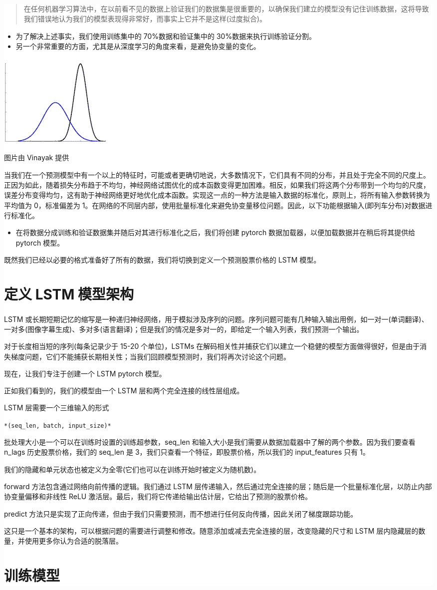 > 在任何机器学习算法中，在以前看不见的数据上验证我们的数据集是很重要的，以确保我们建立的模型没有记住训练数据，这将导致我们错误地认为我们的模型表现得非常好，而事实上它并不是这样(过度拟合)。

*   为了解决上述事实，我们使用训练集中的 70%数据和验证集中的 30%数据来执行训练验证分割。
*   另一个非常重要的方面，尤其是从深度学习的角度来看，是避免协变量的变化。

![](img/980efc1a5dc11c67f8140ab235864b13.png)

图片由 Vinayak 提供

当我们在一个预测模型中有一个以上的特征时，可能或者更确切地说，大多数情况下，它们具有不同的分布，并且处于完全不同的尺度上。正因为如此，随着损失分布趋于不均匀，神经网络试图优化的成本函数变得更加困难。相反，如果我们将这两个分布带到一个均匀的尺度，误差分布变得均匀，这有助于神经网络更好地优化成本函数。实现这一点的一种方法是输入数据的标准化，原则上，将所有输入参数转换为平均值为 0，标准偏差为 1。在网络的不同层内部，使用批量标准化来避免协变量移位问题。因此，以下功能根据输入(即列车分布)对数据进行标准化。

*   在将数据分成训练和验证数据集并随后对其进行标准化之后，我们将创建 pytorch 数据加载器，以便加载数据并在稍后将其提供给 pytorch 模型。

既然我们已经以必要的格式准备好了所有的数据，我们将切换到定义一个预测股票价格的 LSTM 模型。

# 定义 LSTM 模型架构

LSTM 或长期短期记忆的缩写是一种递归神经网络，用于模拟涉及序列的问题。序列问题可能有几种输入输出用例，如一对一(单词翻译)、一对多(图像字幕生成)、多对多(语言翻译)；但是我们的情况是多对一的，即给定一个输入列表，我们预测一个输出。

对于长度相当短的序列(每条记录少于 15-20 个单位)，LSTMs 在解码相关性并捕获它们以建立一个稳健的模型方面做得很好，但是由于消失梯度问题，它们不能捕获长期相关性；当我们回顾模型预测时，我们将再次讨论这个问题。

现在，让我们专注于创建一个 LSTM pytorch 模型。

正如我们看到的，我们的模型由一个 LSTM 层和两个完全连接的线性层组成。

LSTM 层需要一个三维输入的形式

```
*(seq_len, batch, input_size)*
```

批处理大小是一个可以在训练时设置的训练超参数，seq_len 和输入大小是我们需要从数据加载器中了解的两个参数。因为我们要查看 n_lags 历史股票价格，我们的 seq_len 是 3，我们只查看一个特征，即股票价格，所以我们的 input_features 只有 1。

我们的隐藏和单元状态也被定义为全零(它们也可以在训练开始时被定义为随机数)。

forward 方法包含通过网络向前传播的逻辑。我们通过 LSTM 层传递输入，然后通过完全连接的层；随后是一个批量标准化层，以防止内部协变量偏移和非线性 ReLU 激活层。最后，我们将它传递给输出估计层，它给出了预测的股票价格。

predict 方法只是实现了正向传递，但由于我们只需要预测，而不想进行任何反向传播，因此关闭了梯度跟踪功能。

这只是一个基本的架构，可以根据问题的需要进行调整和修改。随意添加或减去完全连接的层，改变隐藏的尺寸和 LSTM 层内隐藏层的数量，并使用更多你认为合适的脱落层。

# 训练模型
